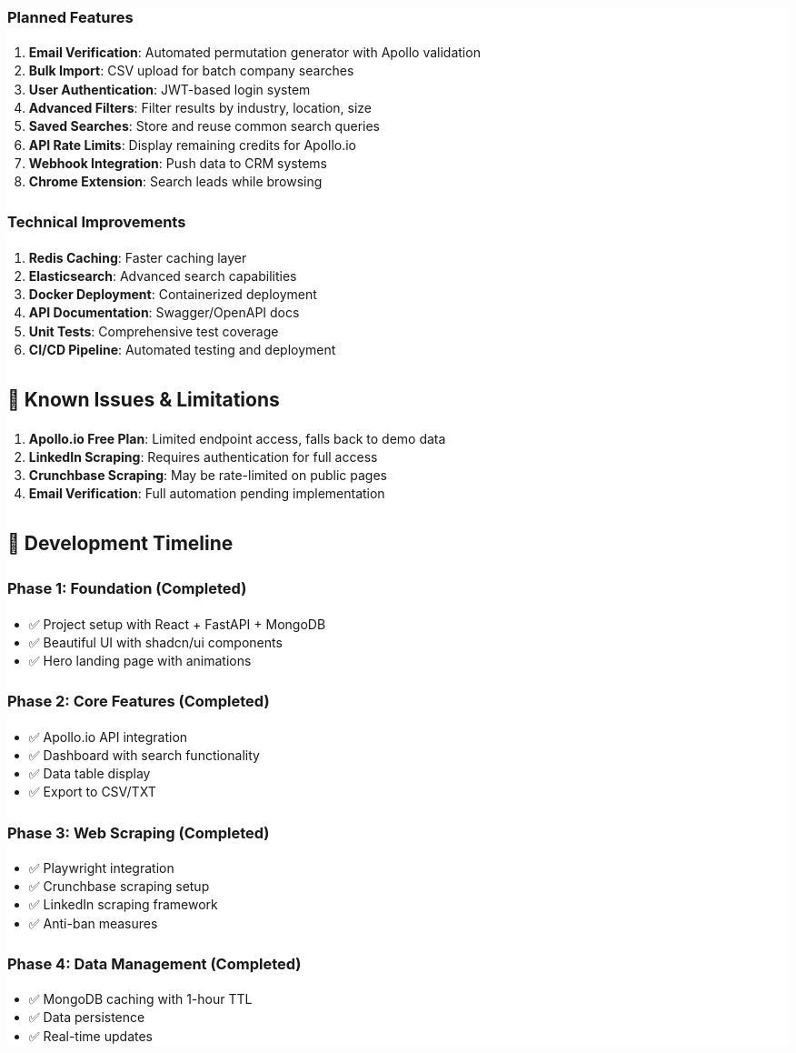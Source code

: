 ### Planned Features
1. **Email Verification**: Automated permutation generator with Apollo validation
2. **Bulk Import**: CSV upload for batch company searches
3. **User Authentication**: JWT-based login system
4. **Advanced Filters**: Filter results by industry, location, size
5. **Saved Searches**: Store and reuse common search queries
6. **API Rate Limits**: Display remaining credits for Apollo.io
7. **Webhook Integration**: Push data to CRM systems
8. **Chrome Extension**: Search leads while browsing

### Technical Improvements
1. **Redis Caching**: Faster caching layer
2. **Elasticsearch**: Advanced search capabilities
3. **Docker Deployment**: Containerized deployment
4. **API Documentation**: Swagger/OpenAPI docs
5. **Unit Tests**: Comprehensive test coverage
6. **CI/CD Pipeline**: Automated testing and deployment

## 🐛 Known Issues & Limitations

1. **Apollo.io Free Plan**: Limited endpoint access, falls back to demo data
2. **LinkedIn Scraping**: Requires authentication for full access
3. **Crunchbase Scraping**: May be rate-limited on public pages
4. **Email Verification**: Full automation pending implementation

## 📝 Development Timeline

### Phase 1: Foundation (Completed)
- ✅ Project setup with React + FastAPI + MongoDB
- ✅ Beautiful UI with shadcn/ui components
- ✅ Hero landing page with animations

### Phase 2: Core Features (Completed)
- ✅ Apollo.io API integration
- ✅ Dashboard with search functionality
- ✅ Data table display
- ✅ Export to CSV/TXT

### Phase 3: Web Scraping (Completed)
- ✅ Playwright integration
- ✅ Crunchbase scraping setup
- ✅ LinkedIn scraping framework
- ✅ Anti-ban measures

### Phase 4: Data Management (Completed)
- ✅ MongoDB caching with 1-hour TTL
- ✅ Data persistence
- ✅ Real-time updates

